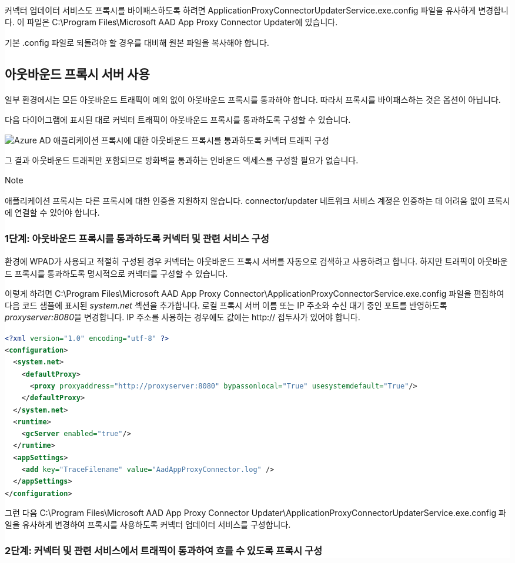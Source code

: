 
커넥터 업데이터 서비스도 프록시를 바이패스하도록 하려면 ApplicationProxyConnectorUpdaterService.exe.config 파일을 유사하게 변경합니다. 이 파일은 C:\Program Files\Microsoft AAD App Proxy Connector Updater에 있습니다.

기본 .config 파일로 되돌려야 할 경우를 대비해 원본 파일을 복사해야 합니다.

## <a name="use-the-outbound-proxy-server"></a>아웃바운드 프록시 서버 사용

일부 환경에서는 모든 아웃바운드 트래픽이 예외 없이 아웃바운드 프록시를 통과해야 합니다. 따라서 프록시를 바이패스하는 것은 옵션이 아닙니다.

다음 다이어그램에 표시된 대로 커넥터 트래픽이 아웃바운드 프록시를 통과하도록 구성할 수 있습니다.

 ![Azure AD 애플리케이션 프록시에 대한 아웃바운드 프록시를 통과하도록 커넥터 트래픽 구성](./media/application-proxy-configure-connectors-with-proxy-servers/configure-proxy-settings.png)

그 결과 아웃바운드 트래픽만 포함되므로 방화벽을 통과하는 인바운드 액세스를 구성할 필요가 없습니다.

> [!NOTE]
> 애플리케이션 프록시는 다른 프록시에 대한 인증을 지원하지 않습니다. connector/updater 네트워크 서비스 계정은 인증하는 데 어려움 없이 프록시에 연결할 수 있어야 합니다.

### <a name="step-1-configure-the-connector-and-related-services-to-go-through-the-outbound-proxy"></a>1단계: 아웃바운드 프록시를 통과하도록 커넥터 및 관련 서비스 구성

환경에 WPAD가 사용되고 적절히 구성된 경우 커넥터는 아웃바운드 프록시 서버를 자동으로 검색하고 사용하려고 합니다. 하지만 트래픽이 아웃바운드 프록시를 통과하도록 명시적으로 커넥터를 구성할 수 있습니다.

이렇게 하려면 C:\Program Files\Microsoft AAD App Proxy Connector\ApplicationProxyConnectorService.exe.config 파일을 편집하여 다음 코드 샘플에 표시된 *system.net* 섹션을 추가합니다. 로컬 프록시 서버 이름 또는 IP 주소와 수신 대기 중인 포트를 반영하도록 *proxyserver:8080*을 변경합니다. IP 주소를 사용하는 경우에도 값에는 http:// 접두사가 있어야 합니다.

```xml
<?xml version="1.0" encoding="utf-8" ?>
<configuration>
  <system.net>  
    <defaultProxy>   
      <proxy proxyaddress="http://proxyserver:8080" bypassonlocal="True" usesystemdefault="True"/>   
    </defaultProxy>  
  </system.net>
  <runtime>
    <gcServer enabled="true"/>
  </runtime>
  <appSettings>
    <add key="TraceFilename" value="AadAppProxyConnector.log" />
  </appSettings>
</configuration>
```

그런 다음 C:\Program Files\Microsoft AAD App Proxy Connector Updater\ApplicationProxyConnectorUpdaterService.exe.config 파일을 유사하게 변경하여 프록시를 사용하도록 커넥터 업데이터 서비스를 구성합니다.

### <a name="step-2-configure-the-proxy-to-allow-traffic-from-the-connector-and-related-services-to-flow-through"></a>2단계: 커넥터 및 관련 서비스에서 트래픽이 통과하여 흐를 수 있도록 프록시 구성
